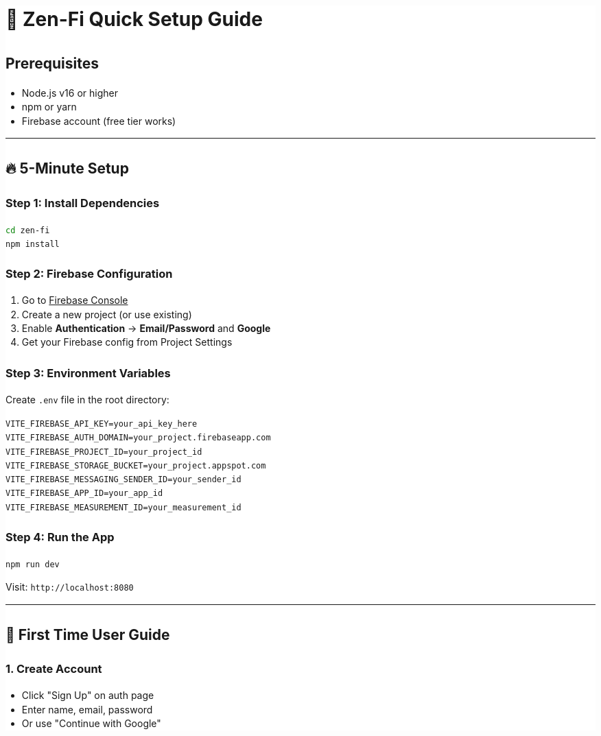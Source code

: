 # 🚀 Zen-Fi Quick Setup Guide

## Prerequisites
- Node.js v16 or higher
- npm or yarn
- Firebase account (free tier works)

---

## 🔥 5-Minute Setup

### Step 1: Install Dependencies
```bash
cd zen-fi
npm install
```

### Step 2: Firebase Configuration

1. Go to [Firebase Console](https://console.firebase.google.com/)
2. Create a new project (or use existing)
3. Enable **Authentication** → **Email/Password** and **Google**
4. Get your Firebase config from Project Settings

### Step 3: Environment Variables

Create `.env` file in the root directory:

```env
VITE_FIREBASE_API_KEY=your_api_key_here
VITE_FIREBASE_AUTH_DOMAIN=your_project.firebaseapp.com
VITE_FIREBASE_PROJECT_ID=your_project_id
VITE_FIREBASE_STORAGE_BUCKET=your_project.appspot.com
VITE_FIREBASE_MESSAGING_SENDER_ID=your_sender_id
VITE_FIREBASE_APP_ID=your_app_id
VITE_FIREBASE_MEASUREMENT_ID=your_measurement_id
```

### Step 4: Run the App
```bash
npm run dev
```

Visit: `http://localhost:8080`

---

## 🎯 First Time User Guide

### 1. **Create Account**
- Click "Sign Up" on auth page
- Enter name, email, password
- Or use "Continue with Google"
